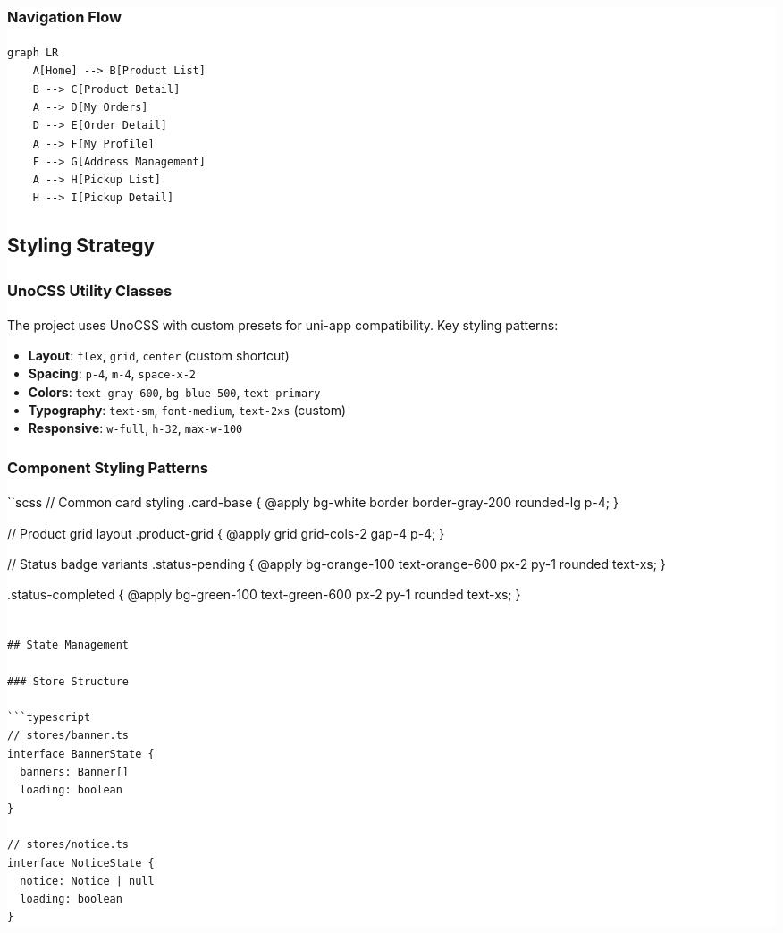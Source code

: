 ### Navigation Flow

```mermaid
graph LR
    A[Home] --> B[Product List]
    B --> C[Product Detail]
    A --> D[My Orders]
    D --> E[Order Detail]
    A --> F[My Profile]
    F --> G[Address Management]
    A --> H[Pickup List]
    H --> I[Pickup Detail]
```

## Styling Strategy

### UnoCSS Utility Classes

The project uses UnoCSS with custom presets for uni-app compatibility. Key styling patterns:

- **Layout**: `flex`, `grid`, `center` (custom shortcut)
- **Spacing**: `p-4`, `m-4`, `space-x-2`
- **Colors**: `text-gray-600`, `bg-blue-500`, `text-primary`
- **Typography**: `text-sm`, `font-medium`, `text-2xs` (custom)
- **Responsive**: `w-full`, `h-32`, `max-w-100`

### Component Styling Patterns

``scss
// Common card styling
.card-base {
  @apply bg-white border border-gray-200 rounded-lg p-4;
}

// Product grid layout
.product-grid {
  @apply grid grid-cols-2 gap-4 p-4;
}

// Status badge variants
.status-pending {
  @apply bg-orange-100 text-orange-600 px-2 py-1 rounded text-xs;
}

.status-completed {
  @apply bg-green-100 text-green-600 px-2 py-1 rounded text-xs;
}
```

## State Management

### Store Structure

```typescript
// stores/banner.ts
interface BannerState {
  banners: Banner[]
  loading: boolean
}

// stores/notice.ts  
interface NoticeState {
  notice: Notice | null
  loading: boolean
}

```